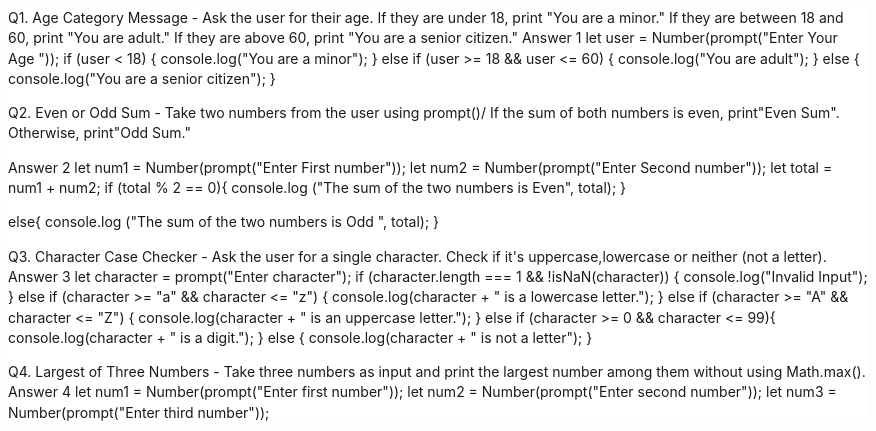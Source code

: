 Q1. Age Category Message - Ask the user for their age. If they are under 18, print "You are a minor." If they are between 18 and 60, print "You are adult." If they are above 60, print "You are a senior citizen."
 Answer 1
 let user = Number(prompt("Enter Your Age "));
 if (user < 18) {
 console.log("You are a minor");
 } else if (user >= 18 && user <= 60) {
 console.log("You are adult");
 } else {
 console.log("You are a senior citizen");
 }


Q2. Even or Odd Sum - Take two numbers from the user using prompt()/ If the sum of both numbers is even, print"Even Sum".
Otherwise, print"Odd Sum."

  Answer 2
 let num1 = Number(prompt("Enter First number"));
 let num2 = Number(prompt("Enter Second number"));
 let total = num1 + num2;
 if (total % 2 == 0){
 console.log ("The sum of the two numbers is Even", total);
 }

 else{
 console.log ("The sum of the two numbers is Odd ", total);
 }




Q3. Character Case Checker - Ask the user for a single character. Check if it's uppercase,lowercase or neither (not a letter).
Answer 3 
let character = prompt("Enter character");
if (character.length === 1 && !isNaN(character)) {
    console.log("Invalid Input");
} else if (character >= "a" && character <= "z") {
    console.log(character + " is a lowercase letter.");
} else if (character >= "A" && character <= "Z") {
    console.log(character + " is an uppercase letter.");
} else if (character >= 0 && character <= 99){
    console.log(character + " is a digit.");
} 
else {
    console.log(character + " is not a letter");
}



Q4. Largest of Three Numbers - Take three numbers as input and print the largest number among them without using Math.max().
Answer 4
 let num1 = Number(prompt("Enter first number"));
 let num2 = Number(prompt("Enter second number"));
 let num3 = Number(prompt("Enter third number"));
